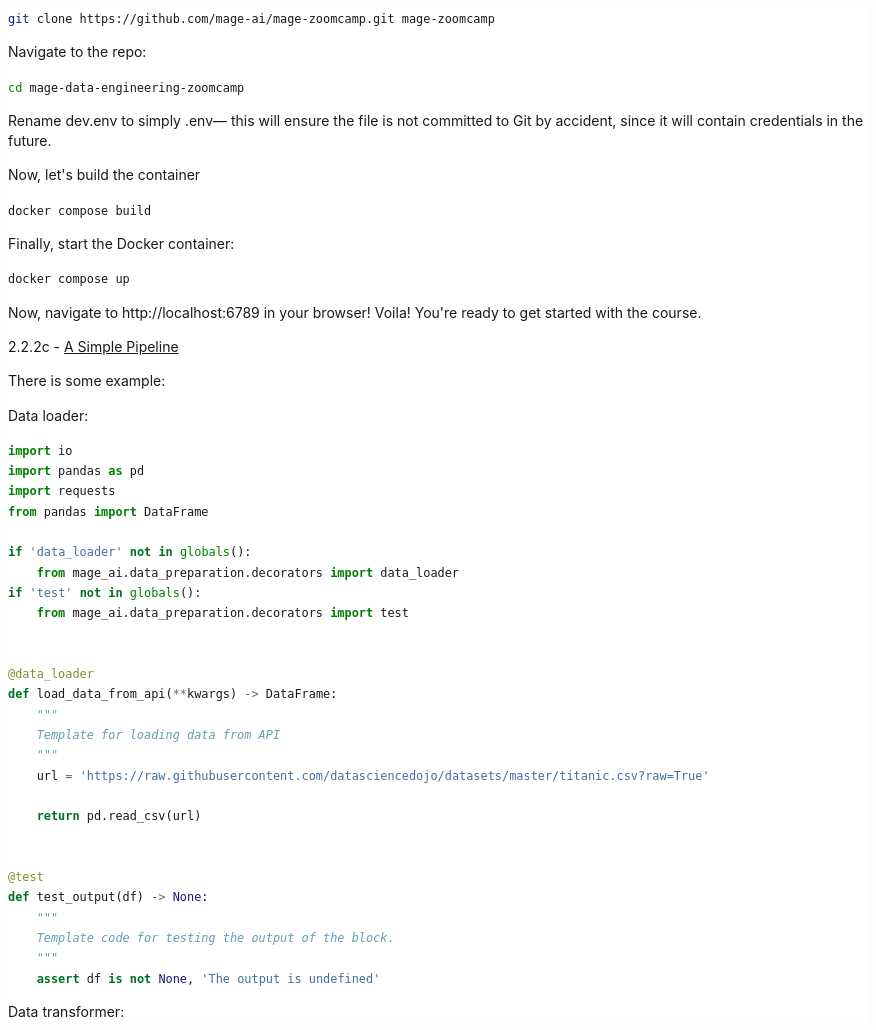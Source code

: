 ```bash
git clone https://github.com/mage-ai/mage-zoomcamp.git mage-zoomcamp
```

Navigate to the repo:
```bash
cd mage-data-engineering-zoomcamp
```
Rename dev.env to simply .env— this will ensure the file is not committed to Git by accident, since it will contain credentials in the future.

Now, let's build the container

```bash
docker compose build
```

Finally, start the Docker container:

```bash 
docker compose up
```
Now, navigate to http://localhost:6789 in your browser! Voila! You're ready to get started with the course.

2.2.2c - [A Simple Pipeline](https://www.youtube.com/watch?v=stI-gg4QBnI&list=PL3MmuxUbc_hJed7dXYoJw8DoCuVHhGEQb)

There is some example:

Data loader:
```python
import io
import pandas as pd
import requests
from pandas import DataFrame

if 'data_loader' not in globals():
    from mage_ai.data_preparation.decorators import data_loader
if 'test' not in globals():
    from mage_ai.data_preparation.decorators import test


@data_loader
def load_data_from_api(**kwargs) -> DataFrame:
    """
    Template for loading data from API
    """
    url = 'https://raw.githubusercontent.com/datasciencedojo/datasets/master/titanic.csv?raw=True'

    return pd.read_csv(url)

    
@test
def test_output(df) -> None:
    """
    Template code for testing the output of the block.
    """
    assert df is not None, 'The output is undefined'

```
Data transformer:
